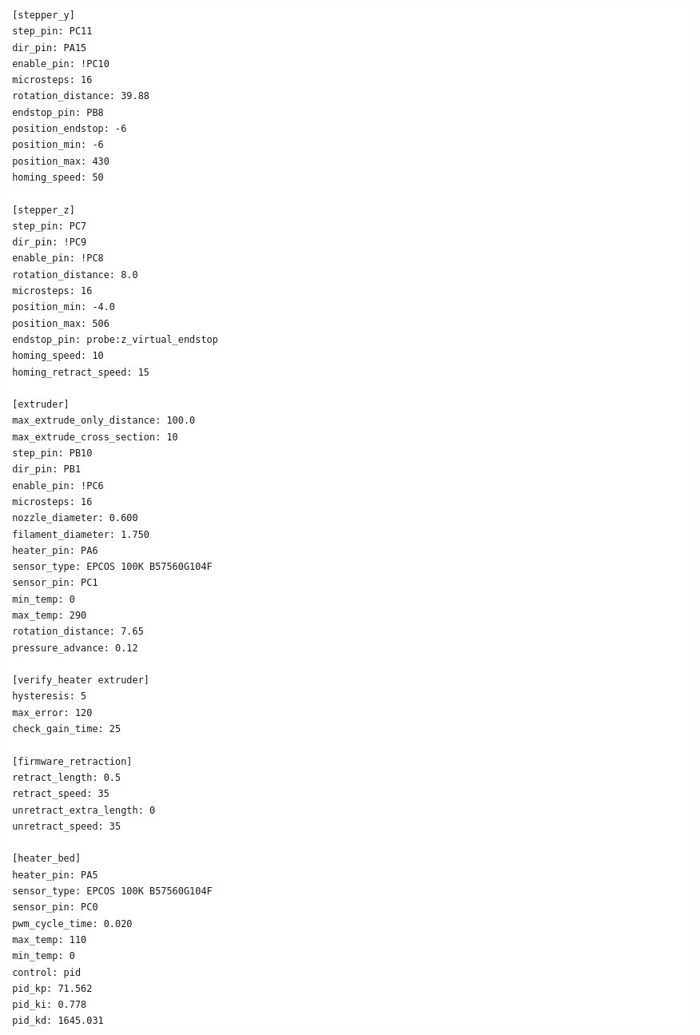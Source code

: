      [stepper_y]
     step_pin: PC11
     dir_pin: PA15
     enable_pin: !PC10
     microsteps: 16
     rotation_distance: 39.88
     endstop_pin: PB8
     position_endstop: -6
     position_min: -6
     position_max: 430
     homing_speed: 50

     [stepper_z]
     step_pin: PC7
     dir_pin: !PC9
     enable_pin: !PC8
     rotation_distance: 8.0
     microsteps: 16
     position_min: -4.0
     position_max: 506
     endstop_pin: probe:z_virtual_endstop
     homing_speed: 10
     homing_retract_speed: 15

     [extruder]
     max_extrude_only_distance: 100.0
     max_extrude_cross_section: 10
     step_pin: PB10
     dir_pin: PB1
     enable_pin: !PC6
     microsteps: 16
     nozzle_diameter: 0.600
     filament_diameter: 1.750
     heater_pin: PA6
     sensor_type: EPCOS 100K B57560G104F
     sensor_pin: PC1
     min_temp: 0
     max_temp: 290
     rotation_distance: 7.65
     pressure_advance: 0.12

     [verify_heater extruder]
     hysteresis: 5
     max_error: 120
     check_gain_time: 25

     [firmware_retraction]
     retract_length: 0.5
     retract_speed: 35
     unretract_extra_length: 0
     unretract_speed: 35

     [heater_bed]
     heater_pin: PA5
     sensor_type: EPCOS 100K B57560G104F
     sensor_pin: PC0
     pwm_cycle_time: 0.020
     max_temp: 110
     min_temp: 0
     control: pid
     pid_kp: 71.562
     pid_ki: 0.778
     pid_kd: 1645.031
